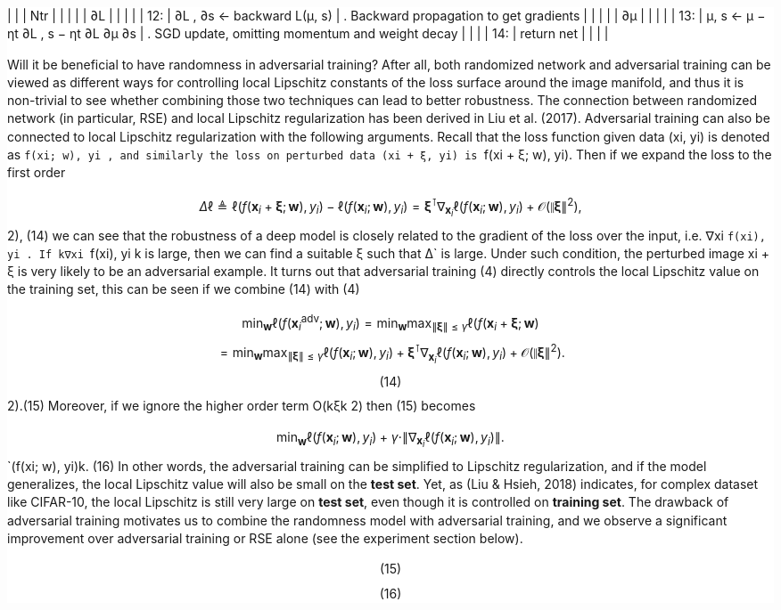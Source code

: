 |                                                                                                                               |                                                     | Ntr                                              |           |                             |
|                                                                                                                               | ∂L                                                  |                                                  |           |                             |
| 12:                                                                                                                           | ∂L , ∂s ← backward L(µ, s)                                                      | . Backward propagation to get gradients          |           |                             |
|                                                                                                                               | ∂µ                                                  |                                                  |           |                             |
| 13:                                                                                                                           | µ, s ← µ − ηt ∂L , s − ηt ∂L ∂µ ∂s                  | . SGD update, omitting momentum and weight decay |           |                             |
| 14:                                                                                                                           | return net                                          |                                                  |           |                             |

Will it be beneficial to have randomness in adversarial training? After all, both randomized network and adversarial training can be viewed as different ways for controlling local Lipschitz constants of the loss surface around the image manifold, and thus it is non-trivial to see whether combining those two techniques can lead to better robustness. The connection between randomized network (in particular, RSE) and local Lipschitz regularization has been derived in Liu et al. (2017). Adversarial training can also be connected to local Lipschitz regularization with the following arguments. Recall that the loss function given data (xi, yi) is denoted as `f(xi; w), yi
, and similarly the loss on perturbed data (xi + ξ, yi) is `f(xi + ξ; w), yi). Then if we expand the loss to the first order

$$\Delta\ell\triangleq\ell{\big(}f(\mathbf{x}_{i}+\mathbf{\xi};\mathbf{w}),y_{i}{\big)}-\ell{\big(}f(\mathbf{x}_{i};\mathbf{w}),y_{i}{\big)}=\mathbf{\xi}^{\intercal}\nabla_{\mathbf{x}_{i}}\ell{\big(}f(\mathbf{x}_{i};\mathbf{w}),y_{i}{\big)}+\mathcal{O}(\|\mathbf{\xi}\|^{2}),$$
2), (14)
we can see that the robustness of a deep model is closely related to the gradient of the loss over the input, i.e. ∇xi
`f(xi), yi
. If k∇xi
`f(xi), yi k is large, then we can find a suitable ξ such that
∆` is large. Under such condition, the perturbed image xi + ξ is very likely to be an adversarial example. It turns out that adversarial training (4) directly controls the local Lipschitz value on the training set, this can be seen if we combine (14) with (4)

$$\min_{\mathbf{w}}\ell(f(\mathbf{x}_{i}^{\text{adv}};\mathbf{w}),y_{i})=\min_{\mathbf{w}}\max_{\|\mathbf{\xi}\|\leq\gamma}\ell(f(\mathbf{x}_{i}+\mathbf{\xi};\mathbf{w})$$ $$=\min_{\mathbf{w}}\max_{\|\mathbf{\xi}\|\leq\gamma}\ell(f(\mathbf{x}_{i};\mathbf{w}),y_{i})+\mathbf{\xi}^{\intercal}\nabla_{\mathbf{x}_{i}}\ell(f(\mathbf{x}_{i};\mathbf{w}),y_{i})+\mathcal{O}(\|\mathbf{\xi}\|^{2}).$$
$$(14)$$
2).(15)
Moreover, if we ignore the higher order term O(kξk 2) then (15) becomes

$$\operatorname*{min}_{\mathbf{w}}\ell(f(\mathbf{x}_{i};\mathbf{w}),y_{i})+\gamma\cdot\|\nabla_{\mathbf{x}_{i}}\ell(f(\mathbf{x}_{i};\mathbf{w}),y_{i})\|.$$
`(f(xi; w), yi)k. (16)
In other words, the adversarial training can be simplified to Lipschitz regularization, and if the model generalizes, the local Lipschitz value will also be small on the **test set**. Yet, as (Liu & Hsieh, 2018) indicates, for complex dataset like CIFAR-10, the local Lipschitz is still very large on **test set**, even though it is controlled on **training set**. The drawback of adversarial training motivates us to combine the randomness model with adversarial training, and we observe a significant improvement over adversarial training or RSE alone (see the experiment section below).

$$(15)$$
$$(16)$$
